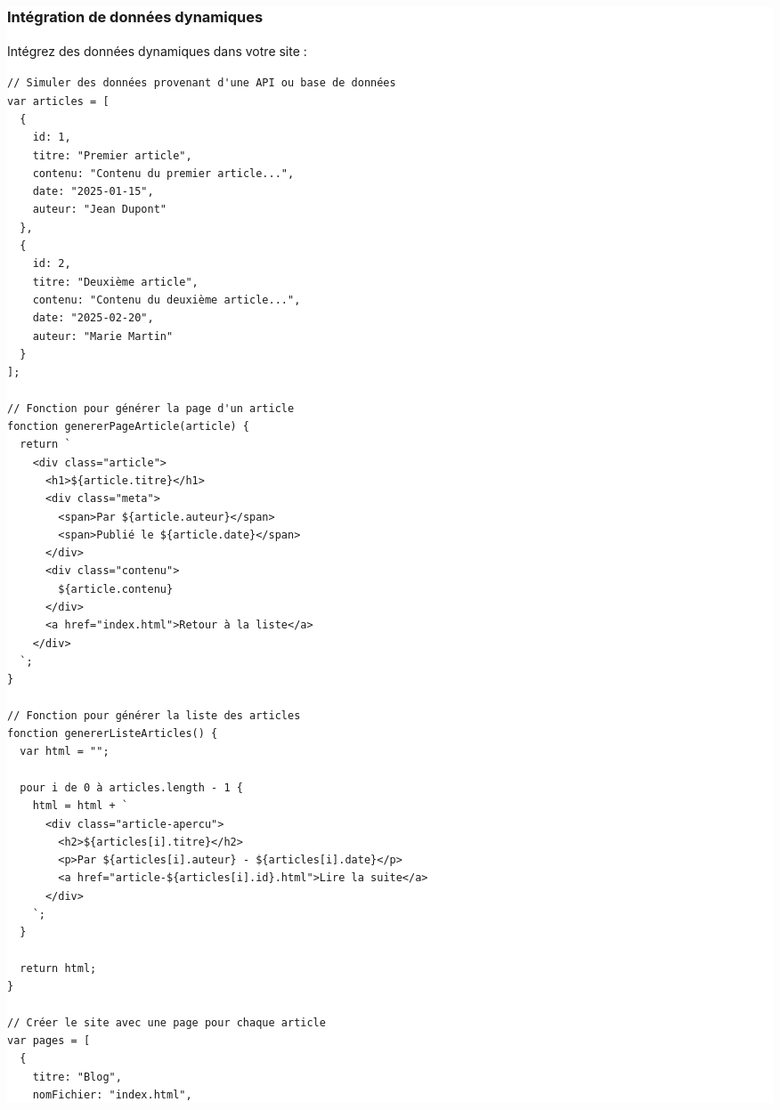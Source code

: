 ```neko
```

### Intégration de données dynamiques

Intégrez des données dynamiques dans votre site :

```neko
// Simuler des données provenant d'une API ou base de données
var articles = [
  {
    id: 1,
    titre: "Premier article",
    contenu: "Contenu du premier article...",
    date: "2025-01-15",
    auteur: "Jean Dupont"
  },
  {
    id: 2,
    titre: "Deuxième article",
    contenu: "Contenu du deuxième article...",
    date: "2025-02-20",
    auteur: "Marie Martin"
  }
];

// Fonction pour générer la page d'un article
fonction genererPageArticle(article) {
  return `
    <div class="article">
      <h1>${article.titre}</h1>
      <div class="meta">
        <span>Par ${article.auteur}</span>
        <span>Publié le ${article.date}</span>
      </div>
      <div class="contenu">
        ${article.contenu}
      </div>
      <a href="index.html">Retour à la liste</a>
    </div>
  `;
}

// Fonction pour générer la liste des articles
fonction genererListeArticles() {
  var html = "";
  
  pour i de 0 à articles.length - 1 {
    html = html + `
      <div class="article-apercu">
        <h2>${articles[i].titre}</h2>
        <p>Par ${articles[i].auteur} - ${articles[i].date}</p>
        <a href="article-${articles[i].id}.html">Lire la suite</a>
      </div>
    `;
  }
  
  return html;
}

// Créer le site avec une page pour chaque article
var pages = [
  {
    titre: "Blog",
    nomFichier: "index.html",
```